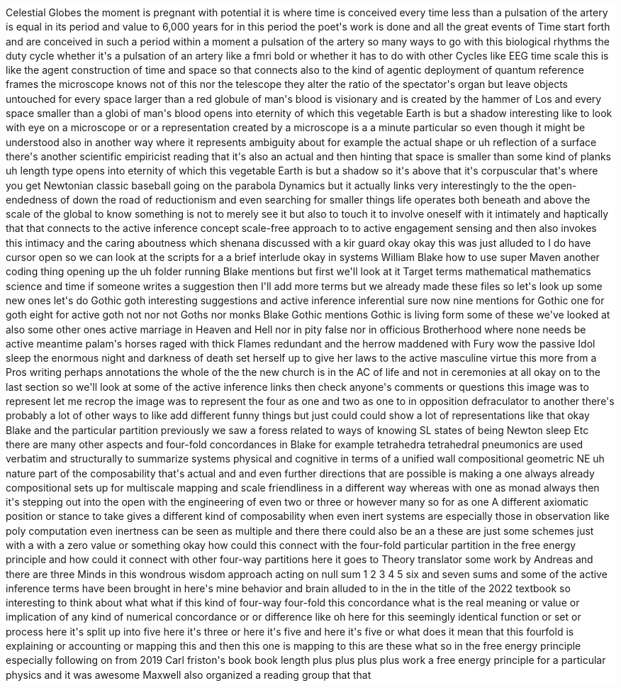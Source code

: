 Celestial Globes the moment is pregnant with potential it is where time is conceived every time less than a pulsation of the artery is equal in its period and value to 6,000 years for in this period the poet's work is done and all the great events of Time start forth and are conceived in such a period within a moment a pulsation of the artery so many ways to go with this biological rhythms the duty cycle whether it's a pulsation of an artery like a fmri bold or whether it has to do with other Cycles like EEG time scale this is like the agent construction of time and space so that connects also to the kind of agentic deployment of quantum reference frames the microscope knows not of this nor the telescope they alter the ratio of the spectator's organ but leave objects untouched for every space larger than a red globule of man's blood is visionary and is created by the hammer of Los and every space smaller than a globi of man's blood opens into eternity of which this vegetable Earth is but a shadow interesting like to look with eye on a microscope or or a representation created by a microscope is a a minute particular so even though it might be understood also in another way where it represents ambiguity about for example the actual shape or uh reflection of a surface there's another scientific empiricist reading that it's also an actual and then hinting that space is smaller than some kind of planks uh length type opens into eternity of which this vegetable Earth is but a shadow so it's above that it's corpuscular that's where you get Newtonian classic baseball going on the parabola Dynamics but it actually links very interestingly to the the open-endedness of down the road of reductionism and even searching for smaller things life operates both beneath and above the scale of the global to know something is not to merely see it but also to touch it to involve oneself with it intimately and haptically that that connects to the active inference concept scale-free approach to to active engagement sensing and then also invokes this intimacy and the caring aboutness which shenana discussed with a kir guard okay okay this was just alluded to I do have cursor open so we can look at the scripts for a a brief interlude okay in systems William Blake how to use super Maven another coding thing opening up the uh folder running Blake mentions but first we'll look at it Target terms mathematical mathematics science and time if someone writes a suggestion then I'll add more terms but we already made these files so let's look up some new ones let's do Gothic goth interesting suggestions and active inference inferential sure now nine mentions for Gothic one for goth eight for active goth not nor not Goths nor monks Blake Gothic mentions Gothic is living form some of these we've looked at also some other ones active marriage in Heaven and Hell nor in pity false nor in officious Brotherhood where none needs be active meantime palam's horses raged with thick Flames redundant and the herrow maddened with Fury wow the passive Idol sleep the enormous night and darkness of death set herself up to give her laws to the active masculine virtue this more from a Pros writing perhaps annotations the whole of the the new church is in the AC of life and not in ceremonies at all okay on to the last section so we'll look at some of the active inference links then check anyone's comments or questions this image was to represent let me recrop the image was to represent the four as one and two as one to in opposition defraculator to another there's probably a lot of other ways to like add different funny things but just could could show a lot of representations like that okay Blake and the particular partition previously we saw a foress related to ways of knowing SL states of being Newton sleep Etc there are many other aspects and four-fold concordances in Blake for example tetrahedra tetrahedral pneumonics are used verbatim and structurally to summarize systems physical and cognitive in terms of a unified wall compositional geometric NE uh nature part of the composability that's actual and and even further directions that are possible is making a one always already compositional sets up for multiscale mapping and scale friendliness in a different way whereas with one as monad always then it's stepping out into the open with the engineering of even two or three or however many so for as one A different axiomatic position or stance to take gives a different kind of composability when even inert systems are especially those in observation like poly computation even inertness can be seen as multiple and there there could also be an a these are just some schemes just with a with a zero value or something okay how could this connect with the four-fold particular partition in the free energy principle and how could it connect with other four-way partitions here it goes to Theory translator some work by Andreas and there are three Minds in this wondrous wisdom approach acting on null sum 1 2 3 4 5 six and seven sums and some of the active inference terms have been brought in here's mine behavior and brain alluded to in the in the title of the 2022 textbook so interesting to think about what what if this kind of four-way four-fold this concordance what is the real meaning or value or implication of any kind of numerical concordance or or difference like oh here for this seemingly identical function or set or process here it's split up into five here it's three or here it's five and here it's five or what does it mean that this fourfold is explaining or accounting or mapping this and then this one is mapping to this are these what so in the free energy principle especially following on from 2019 Carl friston's book book length plus plus plus plus work a free energy principle for a particular physics and it was awesome Maxwell also organized a reading group that that